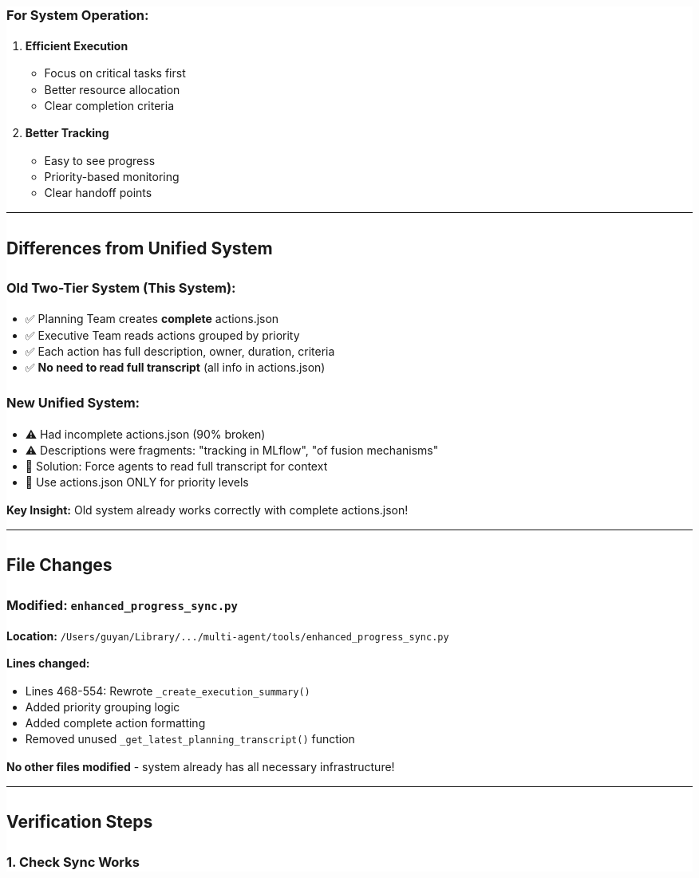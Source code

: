 ### For System Operation:

1. **Efficient Execution**
   - Focus on critical tasks first
   - Better resource allocation
   - Clear completion criteria

2. **Better Tracking**
   - Easy to see progress
   - Priority-based monitoring
   - Clear handoff points

---

## Differences from Unified System

### Old Two-Tier System (This System):
- ✅ Planning Team creates **complete** actions.json
- ✅ Executive Team reads actions grouped by priority
- ✅ Each action has full description, owner, duration, criteria
- ✅ **No need to read full transcript** (all info in actions.json)

### New Unified System:
- ⚠️ Had incomplete actions.json (90% broken)
- ⚠️ Descriptions were fragments: "tracking in MLflow", "of fusion mechanisms"
- 🔧 Solution: Force agents to read full transcript for context
- 🔧 Use actions.json ONLY for priority levels

**Key Insight:** Old system already works correctly with complete actions.json!

---

## File Changes

### Modified: `enhanced_progress_sync.py`

**Location:** `/Users/guyan/Library/.../multi-agent/tools/enhanced_progress_sync.py`

**Lines changed:**
- Lines 468-554: Rewrote `_create_execution_summary()`
- Added priority grouping logic
- Added complete action formatting
- Removed unused `_get_latest_planning_transcript()` function

**No other files modified** - system already has all necessary infrastructure!

---

## Verification Steps

### 1. Check Sync Works
